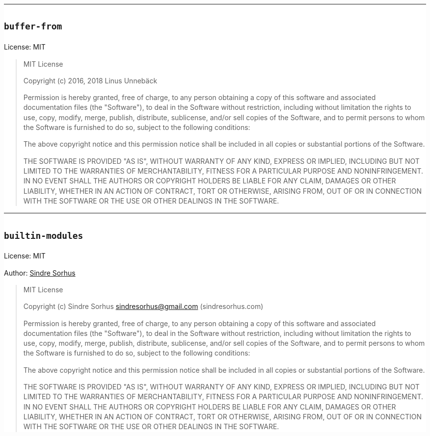 -----------------------------------------

## `buffer-from`

License: MIT

> MIT License
> 
> Copyright (c) 2016, 2018 Linus Unnebäck
> 
> Permission is hereby granted, free of charge, to any person obtaining a copy
> of this software and associated documentation files (the "Software"), to deal
> in the Software without restriction, including without limitation the rights
> to use, copy, modify, merge, publish, distribute, sublicense, and/or sell
> copies of the Software, and to permit persons to whom the Software is
> furnished to do so, subject to the following conditions:
> 
> The above copyright notice and this permission notice shall be included in all
> copies or substantial portions of the Software.
> 
> THE SOFTWARE IS PROVIDED "AS IS", WITHOUT WARRANTY OF ANY KIND, EXPRESS OR
> IMPLIED, INCLUDING BUT NOT LIMITED TO THE WARRANTIES OF MERCHANTABILITY,
> FITNESS FOR A PARTICULAR PURPOSE AND NONINFRINGEMENT. IN NO EVENT SHALL THE
> AUTHORS OR COPYRIGHT HOLDERS BE LIABLE FOR ANY CLAIM, DAMAGES OR OTHER
> LIABILITY, WHETHER IN AN ACTION OF CONTRACT, TORT OR OTHERWISE, ARISING FROM,
> OUT OF OR IN CONNECTION WITH THE SOFTWARE OR THE USE OR OTHER DEALINGS IN THE
> SOFTWARE.

-----------------------------------------

## `builtin-modules`

License: MIT

Author: [Sindre Sorhus](sindresorhus.com)

> MIT License
> 
> Copyright (c) Sindre Sorhus <sindresorhus@gmail.com> (sindresorhus.com)
> 
> Permission is hereby granted, free of charge, to any person obtaining a copy of this software and associated documentation files (the "Software"), to deal in the Software without restriction, including without limitation the rights to use, copy, modify, merge, publish, distribute, sublicense, and/or sell copies of the Software, and to permit persons to whom the Software is furnished to do so, subject to the following conditions:
> 
> The above copyright notice and this permission notice shall be included in all copies or substantial portions of the Software.
> 
> THE SOFTWARE IS PROVIDED "AS IS", WITHOUT WARRANTY OF ANY KIND, EXPRESS OR IMPLIED, INCLUDING BUT NOT LIMITED TO THE WARRANTIES OF MERCHANTABILITY, FITNESS FOR A PARTICULAR PURPOSE AND NONINFRINGEMENT. IN NO EVENT SHALL THE AUTHORS OR COPYRIGHT HOLDERS BE LIABLE FOR ANY CLAIM, DAMAGES OR OTHER LIABILITY, WHETHER IN AN ACTION OF CONTRACT, TORT OR OTHERWISE, ARISING FROM, OUT OF OR IN CONNECTION WITH THE SOFTWARE OR THE USE OR OTHER DEALINGS IN THE SOFTWARE.
